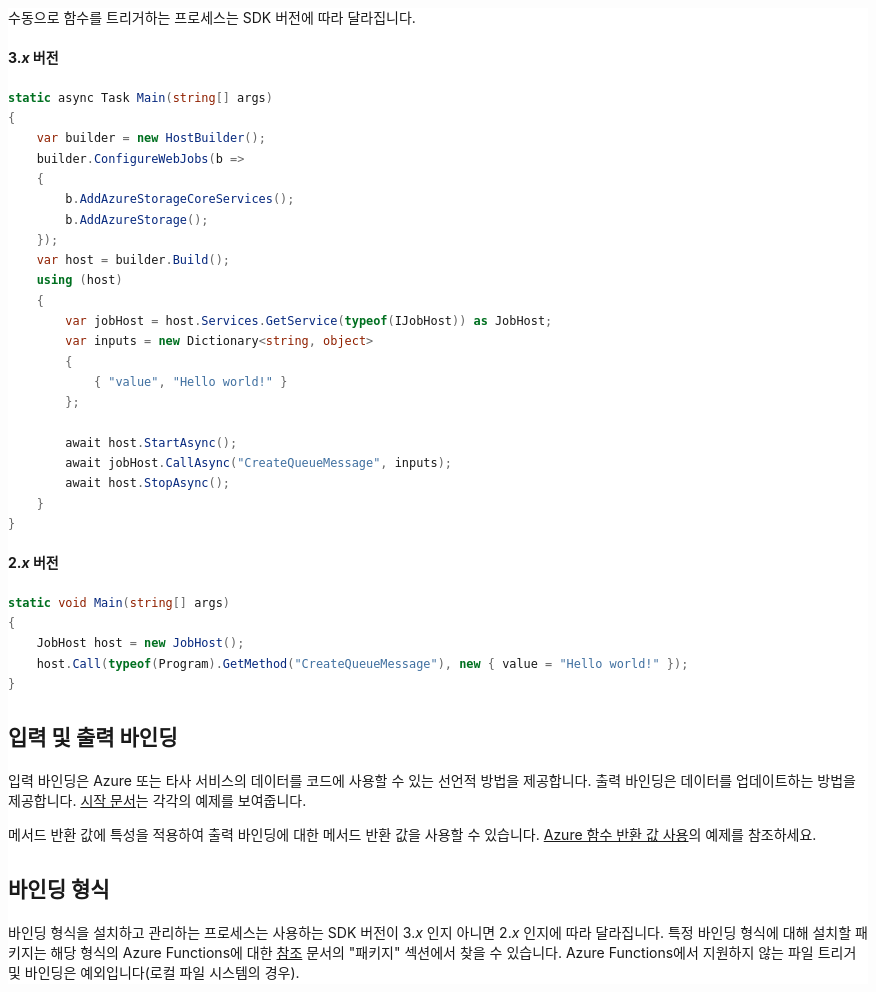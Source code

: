 수동으로 함수를 트리거하는 프로세스는 SDK 버전에 따라 달라집니다.

#### <a name="version-3x"></a>3\.*x* 버전

```cs
static async Task Main(string[] args)
{
    var builder = new HostBuilder();
    builder.ConfigureWebJobs(b =>
    {
        b.AddAzureStorageCoreServices();
        b.AddAzureStorage();
    });
    var host = builder.Build();
    using (host)
    {
        var jobHost = host.Services.GetService(typeof(IJobHost)) as JobHost;
        var inputs = new Dictionary<string, object>
        {
            { "value", "Hello world!" }
        };

        await host.StartAsync();
        await jobHost.CallAsync("CreateQueueMessage", inputs);
        await host.StopAsync();
    }
}
```

#### <a name="version-2x"></a>2\.*x* 버전

```cs
static void Main(string[] args)
{
    JobHost host = new JobHost();
    host.Call(typeof(Program).GetMethod("CreateQueueMessage"), new { value = "Hello world!" });
}
```

## <a name="input-and-output-bindings"></a>입력 및 출력 바인딩

입력 바인딩은 Azure 또는 타사 서비스의 데이터를 코드에 사용할 수 있는 선언적 방법을 제공합니다. 출력 바인딩은 데이터를 업데이트하는 방법을 제공합니다. [시작 문서](webjobs-sdk-get-started.md)는 각각의 예제를 보여줍니다.

메서드 반환 값에 특성을 적용하여 출력 바인딩에 대한 메서드 반환 값을 사용할 수 있습니다. [Azure 함수 반환 값 사용](../azure-functions/functions-bindings-return-value.md)의 예제를 참조하세요.

## <a name="binding-types"></a>바인딩 형식

바인딩 형식을 설치하고 관리하는 프로세스는 사용하는 SDK 버전이 3.*x* 인지 아니면 2.*x* 인지에 따라 달라집니다. 특정 바인딩 형식에 대해 설치할 패키지는 해당 형식의 Azure Functions에 대한 [참조](#binding-reference-information) 문서의 "패키지" 섹션에서 찾을 수 있습니다. Azure Functions에서 지원하지 않는 파일 트리거 및 바인딩은 예외입니다(로컬 파일 시스템의 경우).
